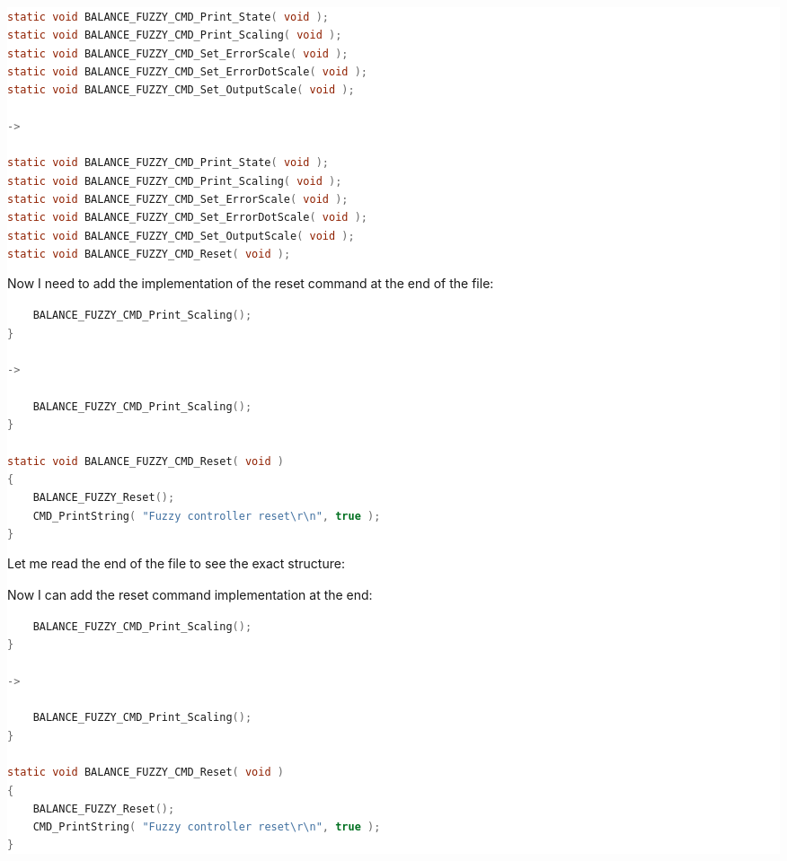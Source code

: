 
```c
static void BALANCE_FUZZY_CMD_Print_State( void );
static void BALANCE_FUZZY_CMD_Print_Scaling( void );
static void BALANCE_FUZZY_CMD_Set_ErrorScale( void );
static void BALANCE_FUZZY_CMD_Set_ErrorDotScale( void );
static void BALANCE_FUZZY_CMD_Set_OutputScale( void );

->

static void BALANCE_FUZZY_CMD_Print_State( void );
static void BALANCE_FUZZY_CMD_Print_Scaling( void );
static void BALANCE_FUZZY_CMD_Set_ErrorScale( void );
static void BALANCE_FUZZY_CMD_Set_ErrorDotScale( void );
static void BALANCE_FUZZY_CMD_Set_OutputScale( void );
static void BALANCE_FUZZY_CMD_Reset( void );
```

Now I need to add the implementation of the reset command at the end of the file:


```c
    BALANCE_FUZZY_CMD_Print_Scaling();
}

->

    BALANCE_FUZZY_CMD_Print_Scaling();
}

static void BALANCE_FUZZY_CMD_Reset( void )
{
    BALANCE_FUZZY_Reset();
    CMD_PrintString( "Fuzzy controller reset\r\n", true );
}
```

Let me read the end of the file to see the exact structure:


Now I can add the reset command implementation at the end:


```c
    BALANCE_FUZZY_CMD_Print_Scaling();
}

->

    BALANCE_FUZZY_CMD_Print_Scaling();
}

static void BALANCE_FUZZY_CMD_Reset( void )
{
    BALANCE_FUZZY_Reset();
    CMD_PrintString( "Fuzzy controller reset\r\n", true );
}
```

